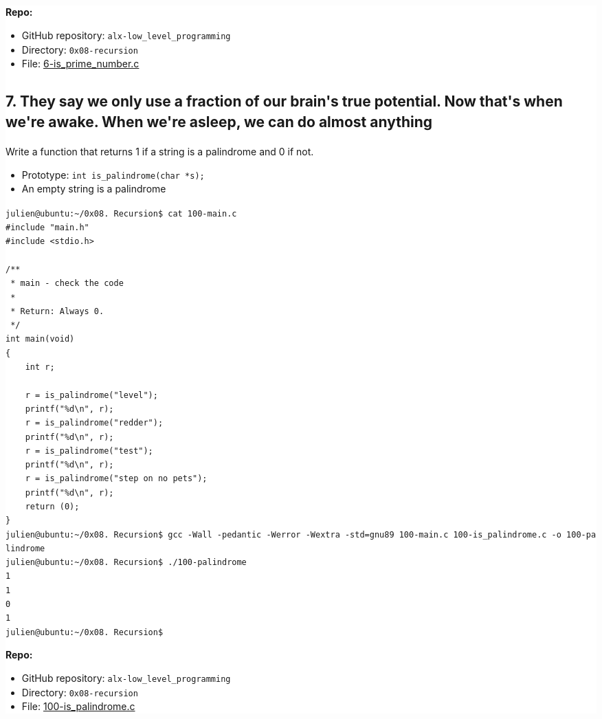 **Repo:**

* GitHub repository: ``alx-low_level_programming``
* Directory: ``0x08-recursion``
* File: [6-is_prime_number.c](./6-is_prime_number.c/)
     
## 7. They say we only use a fraction of our brain's true potential. Now that's when we're awake. When we're asleep, we can do almost anything

Write a function that returns 1 if a string is a palindrome and 0 if not.

* Prototype: ``int is_palindrome(char *s);``
* An empty string is a palindrome

```
julien@ubuntu:~/0x08. Recursion$ cat 100-main.c
#include "main.h"
#include <stdio.h>

/**
 * main - check the code
 *
 * Return: Always 0.
 */
int main(void)
{
    int r;

    r = is_palindrome("level");
    printf("%d\n", r);
    r = is_palindrome("redder");
    printf("%d\n", r);
    r = is_palindrome("test");
    printf("%d\n", r);
    r = is_palindrome("step on no pets");
    printf("%d\n", r);
    return (0);
}
julien@ubuntu:~/0x08. Recursion$ gcc -Wall -pedantic -Werror -Wextra -std=gnu89 100-main.c 100-is_palindrome.c -o 100-palindrome
julien@ubuntu:~/0x08. Recursion$ ./100-palindrome 
1
1
0
1
julien@ubuntu:~/0x08. Recursion$
```

**Repo:**

* GitHub repository: ``alx-low_level_programming``
* Directory: ``0x08-recursion``
* File: [100-is_palindrome.c](./100-is_palindrome.c/)
     